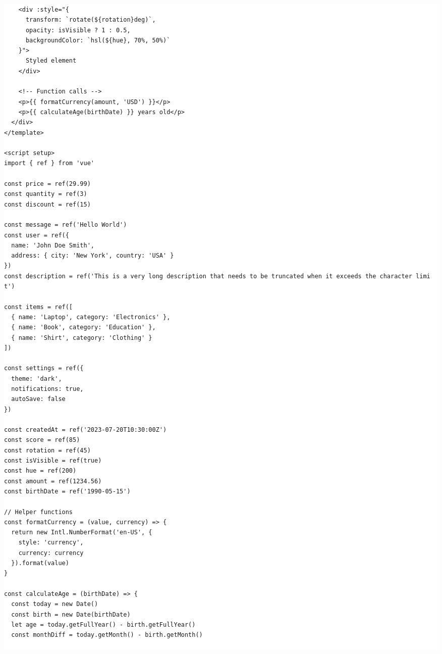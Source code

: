 ```vue
    <div :style="{ 
      transform: `rotate(${rotation}deg)`,
      opacity: isVisible ? 1 : 0.5,
      backgroundColor: `hsl(${hue}, 70%, 50%)`
    }">
      Styled element
    </div>
    
    <!-- Function calls -->
    <p>{{ formatCurrency(amount, 'USD') }}</p>
    <p>{{ calculateAge(birthDate) }} years old</p>
  </div>
</template>

<script setup>
import { ref } from 'vue'

const price = ref(29.99)
const quantity = ref(3)
const discount = ref(15)

const message = ref('Hello World')
const user = ref({
  name: 'John Doe Smith',
  address: { city: 'New York', country: 'USA' }
})
const description = ref('This is a very long description that needs to be truncated when it exceeds the character limit')

const items = ref([
  { name: 'Laptop', category: 'Electronics' },
  { name: 'Book', category: 'Education' },
  { name: 'Shirt', category: 'Clothing' }
])

const settings = ref({
  theme: 'dark',
  notifications: true,
  autoSave: false
})

const createdAt = ref('2023-07-20T10:30:00Z')
const score = ref(85)
const rotation = ref(45)
const isVisible = ref(true)
const hue = ref(200)
const amount = ref(1234.56)
const birthDate = ref('1990-05-15')

// Helper functions
const formatCurrency = (value, currency) => {
  return new Intl.NumberFormat('en-US', {
    style: 'currency',
    currency: currency
  }).format(value)
}

const calculateAge = (birthDate) => {
  const today = new Date()
  const birth = new Date(birthDate)
  let age = today.getFullYear() - birth.getFullYear()
  const monthDiff = today.getMonth() - birth.getMonth()
  
```